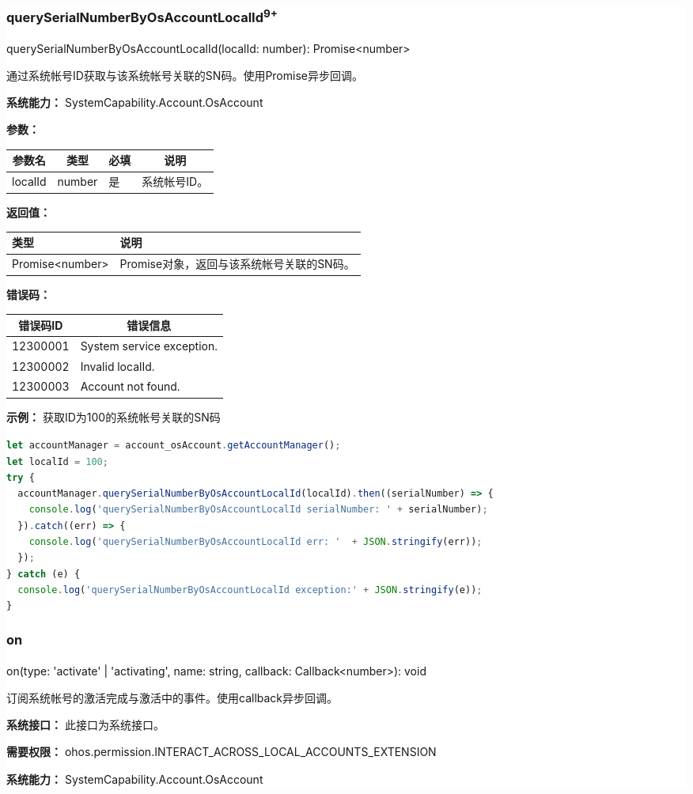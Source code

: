 ### querySerialNumberByOsAccountLocalId<sup>9+</sup>

querySerialNumberByOsAccountLocalId(localId: number): Promise&lt;number&gt;

通过系统帐号ID获取与该系统帐号关联的SN码。使用Promise异步回调。

**系统能力：** SystemCapability.Account.OsAccount

**参数：**

| 参数名  | 类型   | 必填 | 说明          |
| ------- | ------ | ---- | ----------- |
| localId | number | 是   | 系统帐号ID。 |

**返回值：**

| 类型                  | 说明                                    |
| :-------------------- | :------------------------------------- |
| Promise&lt;number&gt; | Promise对象，返回与该系统帐号关联的SN码。 |

**错误码：**

| 错误码ID | 错误信息             |
| -------- | ------------------- |
| 12300001 | System service exception. |
| 12300002 | Invalid localId.    |
| 12300003 | Account not found. |

**示例：** 获取ID为100的系统帐号关联的SN码

  ```js
  let accountManager = account_osAccount.getAccountManager();
  let localId = 100;
  try {
    accountManager.querySerialNumberByOsAccountLocalId(localId).then((serialNumber) => {
      console.log('querySerialNumberByOsAccountLocalId serialNumber: ' + serialNumber);
    }).catch((err) => {
      console.log('querySerialNumberByOsAccountLocalId err: '  + JSON.stringify(err));
    });
  } catch (e) {
    console.log('querySerialNumberByOsAccountLocalId exception:' + JSON.stringify(e));
  }
  ```

### on

on(type: 'activate' | 'activating', name: string, callback: Callback&lt;number&gt;): void

订阅系统帐号的激活完成与激活中的事件。使用callback异步回调。

**系统接口：** 此接口为系统接口。

**需要权限：** ohos.permission.INTERACT_ACROSS_LOCAL_ACCOUNTS_EXTENSION

**系统能力：** SystemCapability.Account.OsAccount
